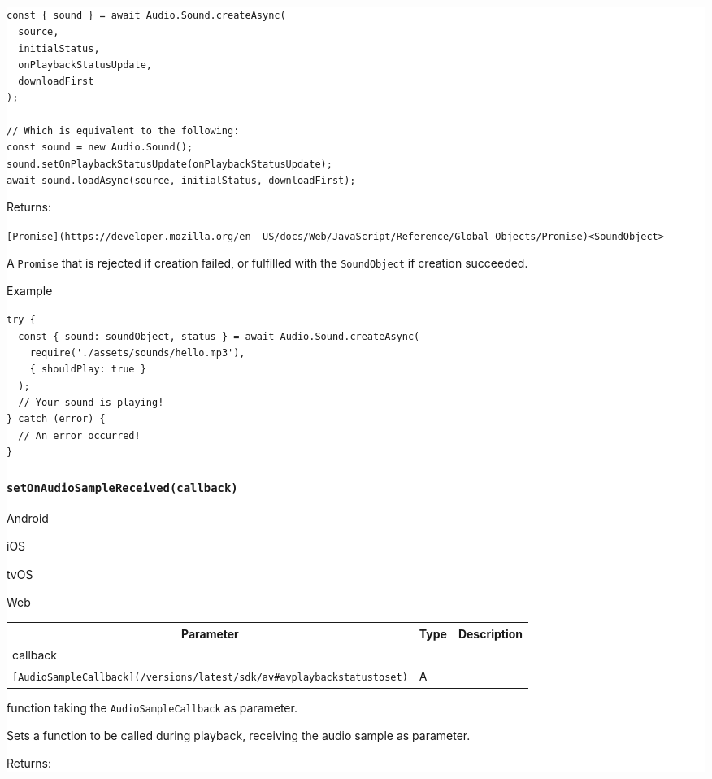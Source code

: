     
    
    const { sound } = await Audio.Sound.createAsync(
      source,
      initialStatus,
      onPlaybackStatusUpdate,
      downloadFirst
    );
    
    // Which is equivalent to the following:
    const sound = new Audio.Sound();
    sound.setOnPlaybackStatusUpdate(onPlaybackStatusUpdate);
    await sound.loadAsync(source, initialStatus, downloadFirst);
    

Returns:

`[Promise](https://developer.mozilla.org/en-
US/docs/Web/JavaScript/Reference/Global_Objects/Promise)<SoundObject>`

A `Promise` that is rejected if creation failed, or fulfilled with the
`SoundObject` if creation succeeded.

Example

    
    
    try {
      const { sound: soundObject, status } = await Audio.Sound.createAsync(
        require('./assets/sounds/hello.mp3'),
        { shouldPlay: true }
      );
      // Your sound is playing!
    } catch (error) {
      // An error occurred!
    }
    

### `setOnAudioSampleReceived(callback)`

Android

iOS

tvOS

Web

Parameter| Type| Description  
---|---|---  
callback|
`[AudioSampleCallback](/versions/latest/sdk/av#avplaybackstatustoset)`| A
function taking the `AudioSampleCallback` as parameter.  
  
  

Sets a function to be called during playback, receiving the audio sample as
parameter.

Returns:
